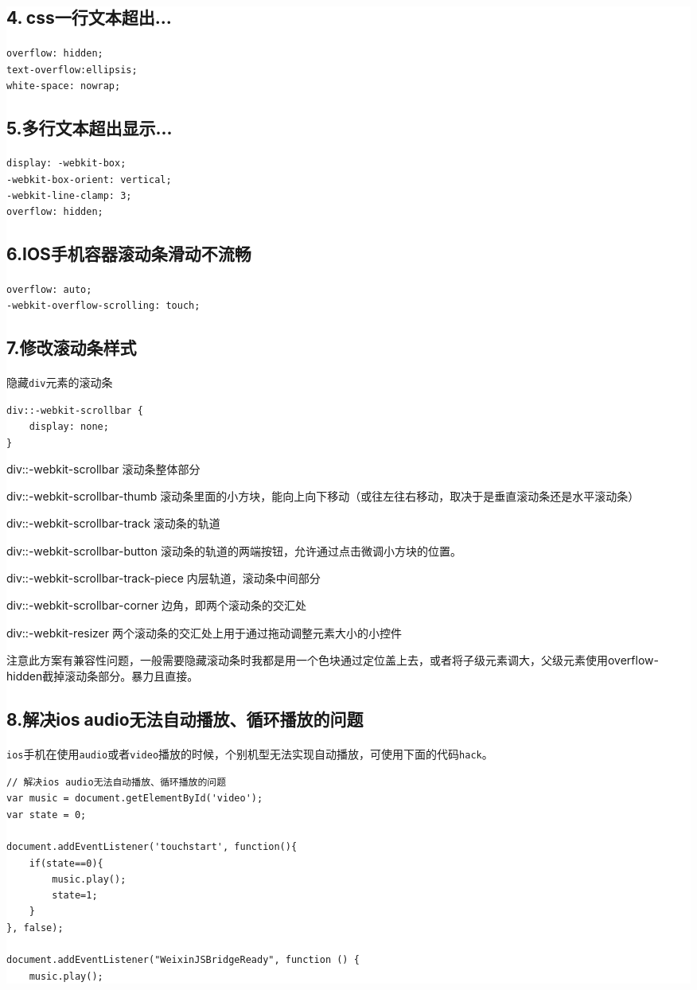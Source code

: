 ## 4. css一行文本超出...

```
overflow: hidden;
text-overflow:ellipsis;
white-space: nowrap;
```

## 5.多行文本超出显示...

```
display: -webkit-box;
-webkit-box-orient: vertical;
-webkit-line-clamp: 3;
overflow: hidden;
```

## 6.IOS手机容器滚动条滑动不流畅

```
overflow: auto;
-webkit-overflow-scrolling: touch;
```

## 7.修改滚动条样式

隐藏`div`元素的滚动条

```
div::-webkit-scrollbar {
    display: none;
}
```

div::-webkit-scrollbar 滚动条整体部分

div::-webkit-scrollbar-thumb 滚动条里面的小方块，能向上向下移动（或往左往右移动，取决于是垂直滚动条还是水平滚动条）

div::-webkit-scrollbar-track 滚动条的轨道

div::-webkit-scrollbar-button 滚动条的轨道的两端按钮，允许通过点击微调小方块的位置。

div::-webkit-scrollbar-track-piece 内层轨道，滚动条中间部分

div::-webkit-scrollbar-corner 边角，即两个滚动条的交汇处

div::-webkit-resizer 两个滚动条的交汇处上用于通过拖动调整元素大小的小控件

注意此方案有兼容性问题，一般需要隐藏滚动条时我都是用一个色块通过定位盖上去，或者将子级元素调大，父级元素使用overflow-hidden截掉滚动条部分。暴力且直接。

## 8.解决ios audio无法自动播放、循环播放的问题

`ios`手机在使用`audio`或者`video`播放的时候，个别机型无法实现自动播放，可使用下面的代码`hack`。

```
// 解决ios audio无法自动播放、循环播放的问题
var music = document.getElementById('video');
var state = 0;

document.addEventListener('touchstart', function(){
    if(state==0){
        music.play();
        state=1;
    }
}, false);

document.addEventListener("WeixinJSBridgeReady", function () {
    music.play();
```